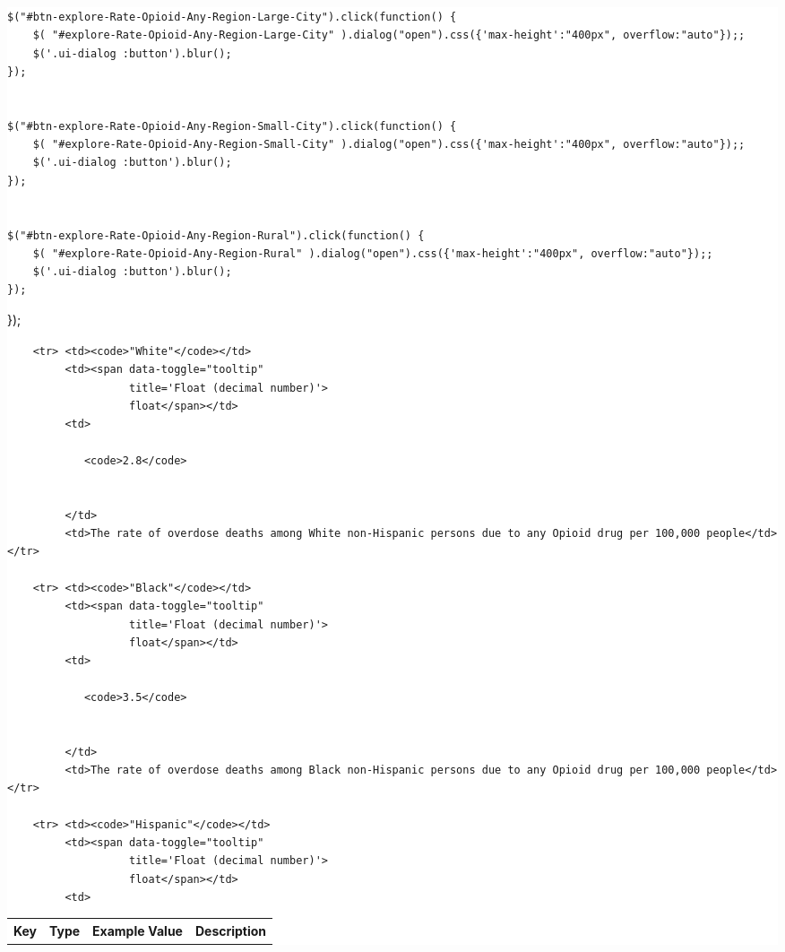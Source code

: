     $("#btn-explore-Rate-Opioid-Any-Region-Large-City").click(function() {
        $( "#explore-Rate-Opioid-Any-Region-Large-City" ).dialog("open").css({'max-height':"400px", overflow:"auto"});;
        $('.ui-dialog :button').blur();
    });
        
    
    $("#btn-explore-Rate-Opioid-Any-Region-Small-City").click(function() {
        $( "#explore-Rate-Opioid-Any-Region-Small-City" ).dialog("open").css({'max-height':"400px", overflow:"auto"});;
        $('.ui-dialog :button').blur();
    });
        
    
    $("#btn-explore-Rate-Opioid-Any-Region-Rural").click(function() {
        $( "#explore-Rate-Opioid-Any-Region-Rural" ).dialog("open").css({'max-height':"400px", overflow:"auto"});;
        $('.ui-dialog :button').blur();
    });
        
    
});
</script>

<div id='explore-Rate-Opioid-Any-Race' title='Dictionary (3 keys)'>
    <table class='table table-sm table-striped table-bordered' >
        <tr> <th>Key</th> <th>Type</th> <th>Example Value</th> <th>Description</th></tr>
        
        <tr> <td><code>"White"</code></td>
             <td><span data-toggle="tooltip"
                       title='Float (decimal number)'>
                       float</span></td> 
             <td>
             
                <code>2.8</code>
             
                
             </td> 
             <td>The rate of overdose deaths among White non-Hispanic persons due to any Opioid drug per 100,000 people</td> </tr>
        
        <tr> <td><code>"Black"</code></td>
             <td><span data-toggle="tooltip"
                       title='Float (decimal number)'>
                       float</span></td> 
             <td>
             
                <code>3.5</code>
             
                
             </td> 
             <td>The rate of overdose deaths among Black non-Hispanic persons due to any Opioid drug per 100,000 people</td> </tr>
        
        <tr> <td><code>"Hispanic"</code></td>
             <td><span data-toggle="tooltip"
                       title='Float (decimal number)'>
                       float</span></td> 
             <td>
             